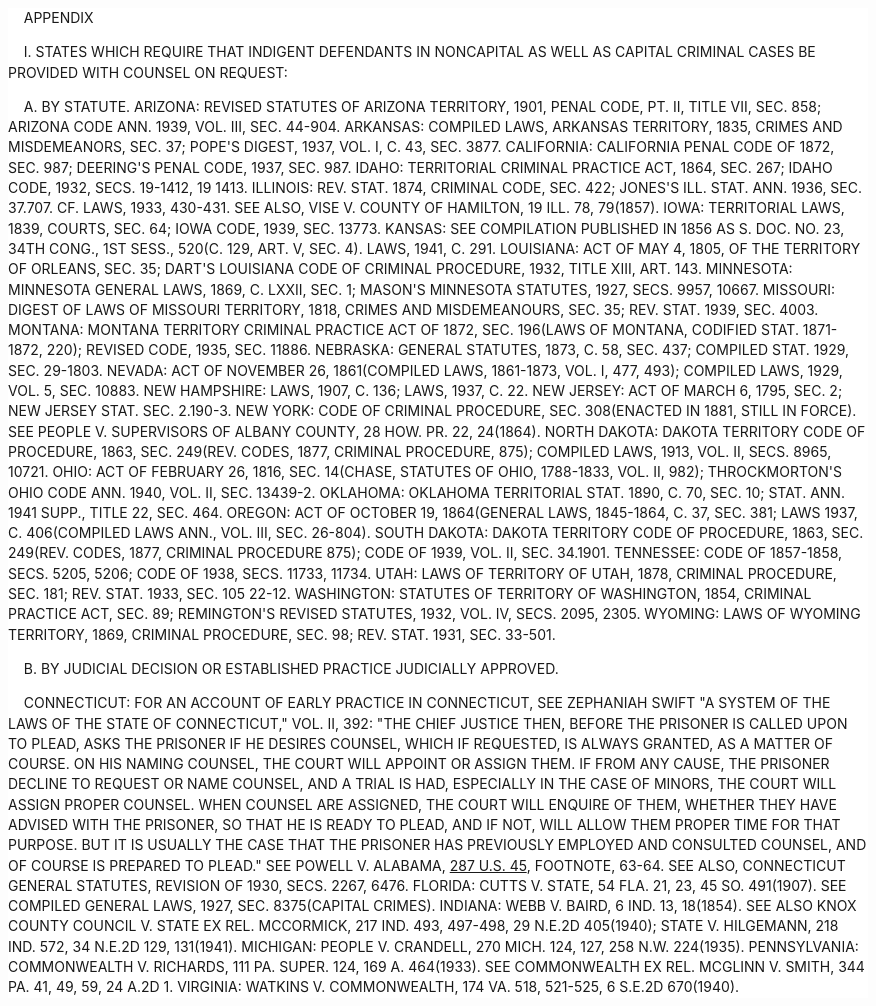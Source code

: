     APPENDIX

    I. STATES WHICH REQUIRE THAT INDIGENT DEFENDANTS IN NONCAPITAL AS WELL AS CAPITAL CRIMINAL CASES BE PROVIDED WITH COUNSEL ON REQUEST:

    A. BY STATUTE.  ARIZONA:  REVISED STATUTES OF ARIZONA TERRITORY, 1901, PENAL CODE, PT. II, TITLE VII, SEC. 858; ARIZONA CODE ANN. 1939, VOL. III, SEC. 44-904.  ARKANSAS:  COMPILED LAWS, ARKANSAS TERRITORY, 1835, CRIMES AND MISDEMEANORS, SEC. 37; POPE'S DIGEST, 1937, VOL. I, C. 43, SEC. 3877.  CALIFORNIA:  CALIFORNIA PENAL CODE OF 1872, SEC. 987; DEERING'S PENAL CODE, 1937, SEC. 987.  IDAHO:  TERRITORIAL CRIMINAL PRACTICE ACT, 1864, SEC. 267; IDAHO CODE, 1932, SECS. 19-1412, 19 1413.  ILLINOIS:  REV. STAT. 1874, CRIMINAL CODE, SEC. 422; JONES'S ILL. STAT. ANN. 1936, SEC. 37.707.  CF. LAWS, 1933, 430-431.  SEE ALSO, VISE V. COUNTY OF HAMILTON, 19 ILL. 78, 79(1857).  IOWA:  TERRITORIAL LAWS, 1839, COURTS, SEC. 64; IOWA CODE, 1939, SEC. 13773.  KANSAS:  SEE COMPILATION PUBLISHED IN 1856 AS S. DOC. NO. 23, 34TH CONG., 1ST SESS., 520(C. 129, ART. V, SEC. 4).  LAWS, 1941, C. 291.  LOUISIANA:  ACT OF MAY 4, 1805, OF THE TERRITORY OF ORLEANS, SEC. 35; DART'S LOUISIANA CODE OF CRIMINAL PROCEDURE, 1932, TITLE XIII, ART. 143.  MINNESOTA: MINNESOTA GENERAL LAWS, 1869, C. LXXII, SEC. 1; MASON'S MINNESOTA STATUTES, 1927, SECS. 9957, 10667.  MISSOURI:  DIGEST OF LAWS OF MISSOURI TERRITORY, 1818, CRIMES AND MISDEMEANOURS, SEC. 35; REV. STAT. 1939, SEC. 4003.  MONTANA:  MONTANA TERRITORY CRIMINAL PRACTICE ACT OF 1872, SEC. 196(LAWS OF MONTANA, CODIFIED STAT. 1871-1872, 220); REVISED CODE, 1935, SEC. 11886.  NEBRASKA:  GENERAL STATUTES, 1873, C. 58, SEC. 437; COMPILED STAT. 1929, SEC. 29-1803.  NEVADA:  ACT OF NOVEMBER 26, 1861(COMPILED LAWS, 1861-1873, VOL. I, 477, 493); COMPILED LAWS, 1929, VOL. 5, SEC. 10883.  NEW HAMPSHIRE:  LAWS, 1907, C. 136; LAWS, 1937, C. 22.  NEW JERSEY:  ACT OF MARCH 6, 1795, SEC. 2; NEW JERSEY STAT. SEC. 2.190-3.  NEW YORK:  CODE OF CRIMINAL PROCEDURE, SEC. 308(ENACTED IN 1881, STILL IN FORCE).  SEE PEOPLE V. SUPERVISORS OF ALBANY COUNTY, 28 HOW.  PR. 22, 24(1864).  NORTH DAKOTA:  DAKOTA TERRITORY CODE OF PROCEDURE, 1863, SEC. 249(REV.  CODES, 1877, CRIMINAL PROCEDURE, 875); COMPILED LAWS, 1913, VOL. II, SECS. 8965, 10721.  OHIO: ACT OF FEBRUARY 26, 1816, SEC. 14(CHASE, STATUTES OF OHIO, 1788-1833, VOL. II, 982); THROCKMORTON'S OHIO CODE ANN. 1940, VOL. II, SEC. 13439-2.  OKLAHOMA: OKLAHOMA TERRITORIAL STAT. 1890, C. 70, SEC. 10; STAT. ANN. 1941 SUPP., TITLE 22, SEC. 464.  OREGON:  ACT OF OCTOBER 19, 1864(GENERAL LAWS, 1845-1864, C. 37, SEC. 381; LAWS 1937, C. 406(COMPILED LAWS ANN., VOL. III, SEC. 26-804).  SOUTH DAKOTA:  DAKOTA TERRITORY CODE OF PROCEDURE, 1863, SEC. 249(REV.  CODES, 1877, CRIMINAL PROCEDURE 875); CODE OF 1939, VOL. II, SEC. 34.1901.  TENNESSEE:  CODE OF 1857-1858, SECS. 5205, 5206; CODE OF 1938, SECS. 11733, 11734.  UTAH:  LAWS OF TERRITORY OF UTAH, 1878, CRIMINAL PROCEDURE, SEC. 181; REV. STAT. 1933, SEC. 105 22-12.  WASHINGTON:  STATUTES OF TERRITORY OF WASHINGTON, 1854, CRIMINAL PRACTICE ACT, SEC. 89; REMINGTON'S REVISED STATUTES, 1932, VOL. IV, SECS. 2095, 2305.  WYOMING:  LAWS OF WYOMING TERRITORY, 1869, CRIMINAL PROCEDURE, SEC. 98; REV. STAT. 1931, SEC. 33-501.

    B. BY JUDICIAL DECISION OR ESTABLISHED PRACTICE JUDICIALLY APPROVED.

    CONNECTICUT:  FOR AN ACCOUNT OF EARLY PRACTICE IN CONNECTICUT, SEE ZEPHANIAH SWIFT "A SYSTEM OF THE LAWS OF THE STATE OF CONNECTICUT," VOL. II, 392:  "THE CHIEF JUSTICE THEN, BEFORE THE PRISONER IS CALLED UPON TO PLEAD, ASKS THE PRISONER IF HE DESIRES COUNSEL, WHICH IF REQUESTED, IS ALWAYS GRANTED, AS A MATTER OF COURSE.  ON HIS NAMING COUNSEL, THE COURT WILL APPOINT OR ASSIGN THEM.  IF FROM ANY CAUSE, THE PRISONER DECLINE TO REQUEST OR NAME COUNSEL, AND A TRIAL IS HAD, ESPECIALLY IN THE CASE OF MINORS, THE COURT WILL ASSIGN PROPER COUNSEL.  WHEN COUNSEL ARE ASSIGNED, THE COURT WILL ENQUIRE OF THEM, WHETHER THEY HAVE ADVISED WITH THE PRISONER, SO THAT HE IS READY TO PLEAD, AND IF NOT, WILL ALLOW THEM PROPER TIME FOR THAT PURPOSE.  BUT IT IS USUALLY THE CASE THAT THE PRISONER HAS PREVIOUSLY EMPLOYED AND CONSULTED COUNSEL, AND OF COURSE IS PREPARED TO PLEAD."  SEE POWELL V. ALABAMA, [287 U.S. 45][/us/courts/scotus/usReporter/287/45], FOOTNOTE, 63-64.  SEE ALSO, CONNECTICUT GENERAL STATUTES, REVISION OF 1930, SECS. 2267, 6476.  FLORIDA:  CUTTS V. STATE, 54 FLA. 21, 23, 45 SO. 491(1907).  SEE COMPILED GENERAL LAWS, 1927, SEC. 8375(CAPITAL CRIMES).  INDIANA:  WEBB V. BAIRD, 6 IND. 13, 18(1854).  SEE ALSO KNOX COUNTY COUNCIL V. STATE EX REL. MCCORMICK, 217 IND. 493, 497-498, 29 N.E.2D 405(1940); STATE V. HILGEMANN, 218 IND. 572, 34 N.E.2D 129, 131(1941).  MICHIGAN:  PEOPLE V. CRANDELL, 270 MICH. 124, 127, 258 N.W. 224(1935).  PENNSYLVANIA:  COMMONWEALTH V. RICHARDS, 111 PA. SUPER.  124, 169 A. 464(1933).  SEE COMMONWEALTH EX REL. MCGLINN V. SMITH, 344 PA. 41, 49, 59, 24 A.2D 1.  VIRGINIA: WATKINS V. COMMONWEALTH, 174 VA. 518, 521-525, 6 S.E.2D 670(1940).


[/us/courts/scotus/usReporter/316/455]: https://publicdocs.github.io/go/links?ns=uslm-x&ref=%2Fus%2Fcourts%2Fscotus%2FusReporter%2F316%2F455
[/us/courts/scotus/usReporter/315/791]: https://publicdocs.github.io/go/links?ns=uslm-x&ref=%2Fus%2Fcourts%2Fscotus%2FusReporter%2F315%2F791
[/us/courts/scotus/usReporter/155/685]: https://publicdocs.github.io/go/links?ns=uslm-x&ref=%2Fus%2Fcourts%2Fscotus%2FusReporter%2F155%2F685
[/us/courts/scotus/usReporter/287/45]: https://publicdocs.github.io/go/links?ns=uslm-x&ref=%2Fus%2Fcourts%2Fscotus%2FusReporter%2F287%2F45
[/us/courts/scotus/usReporter/308/444]: https://publicdocs.github.io/go/links?ns=uslm-x&ref=%2Fus%2Fcourts%2Fscotus%2FusReporter%2F308%2F444
[/us/courts/scotus/usReporter/312/329]: https://publicdocs.github.io/go/links?ns=uslm-x&ref=%2Fus%2Fcourts%2Fscotus%2FusReporter%2F312%2F329
[/us/usc/t28/s344]: https://publicdocs.github.io/go/links?ns=uslm&ref=%2Fus%2Fusc%2Ft28%2Fs344
[/us/courts/scotus/usReporter/263/255]: https://publicdocs.github.io/go/links?ns=uslm-x&ref=%2Fus%2Fcourts%2Fscotus%2FusReporter%2F263%2F255
[/us/courts/scotus/usReporter/313/342]: https://publicdocs.github.io/go/links?ns=uslm-x&ref=%2Fus%2Fcourts%2Fscotus%2FusReporter%2F313%2F342
[/us/courts/scotus/usReporter/265/224]: https://publicdocs.github.io/go/links?ns=uslm-x&ref=%2Fus%2Fcourts%2Fscotus%2FusReporter%2F265%2F224
[/us/courts/scotus/usReporter/314/692]: https://publicdocs.github.io/go/links?ns=uslm-x&ref=%2Fus%2Fcourts%2Fscotus%2FusReporter%2F314%2F692
[/us/courts/scotus/usReporter/123/131]: https://publicdocs.github.io/go/links?ns=uslm-x&ref=%2Fus%2Fcourts%2Fscotus%2FusReporter%2F123%2F131
[/us/courts/scotus/usReporter/124/200]: https://publicdocs.github.io/go/links?ns=uslm-x&ref=%2Fus%2Fcourts%2Fscotus%2FusReporter%2F124%2F200
[/us/courts/scotus/usReporter/124/394]: https://publicdocs.github.io/go/links?ns=uslm-x&ref=%2Fus%2Fcourts%2Fscotus%2FusReporter%2F124%2F394
[/us/courts/scotus/usReporter/134/31]: https://publicdocs.github.io/go/links?ns=uslm-x&ref=%2Fus%2Fcourts%2Fscotus%2FusReporter%2F134%2F31
[/us/courts/scotus/usReporter/194/258]: https://publicdocs.github.io/go/links?ns=uslm-x&ref=%2Fus%2Fcourts%2Fscotus%2FusReporter%2F194%2F258
[/us/courts/scotus/usReporter/200/164]: https://publicdocs.github.io/go/links?ns=uslm-x&ref=%2Fus%2Fcourts%2Fscotus%2FusReporter%2F200%2F164
[/us/courts/scotus/usReporter/110/516]: https://publicdocs.github.io/go/links?ns=uslm-x&ref=%2Fus%2Fcourts%2Fscotus%2FusReporter%2F110%2F516
[/us/courts/scotus/usReporter/176/581]: https://publicdocs.github.io/go/links?ns=uslm-x&ref=%2Fus%2Fcourts%2Fscotus%2FusReporter%2F176%2F581
[/us/courts/scotus/usReporter/194/258]: https://publicdocs.github.io/go/links?ns=uslm-x&ref=%2Fus%2Fcourts%2Fscotus%2FusReporter%2F194%2F258
[/us/courts/scotus/usReporter/211/78]: https://publicdocs.github.io/go/links?ns=uslm-x&ref=%2Fus%2Fcourts%2Fscotus%2FusReporter%2F211%2F78
[/us/courts/scotus/usReporter/237/309]: https://publicdocs.github.io/go/links?ns=uslm-x&ref=%2Fus%2Fcourts%2Fscotus%2FusReporter%2F237%2F309
[/us/courts/scotus/usReporter/291/97]: https://publicdocs.github.io/go/links?ns=uslm-x&ref=%2Fus%2Fcourts%2Fscotus%2FusReporter%2F291%2F97
[/us/courts/scotus/usReporter/302/319]: https://publicdocs.github.io/go/links?ns=uslm-x&ref=%2Fus%2Fcourts%2Fscotus%2FusReporter%2F302%2F319
[/us/courts/scotus/usReporter/211/78]: https://publicdocs.github.io/go/links?ns=uslm-x&ref=%2Fus%2Fcourts%2Fscotus%2FusReporter%2F211%2F78
[/us/courts/scotus/usReporter/287/45]: https://publicdocs.github.io/go/links?ns=uslm-x&ref=%2Fus%2Fcourts%2Fscotus%2FusReporter%2F287%2F45
[/us/courts/scotus/usReporter/302/319]: https://publicdocs.github.io/go/links?ns=uslm-x&ref=%2Fus%2Fcourts%2Fscotus%2FusReporter%2F302%2F319
[/us/courts/scotus/usReporter/314/219]: https://publicdocs.github.io/go/links?ns=uslm-x&ref=%2Fus%2Fcourts%2Fscotus%2FusReporter%2F314%2F219
[/us/courts/scotus/usReporter/287/45]: https://publicdocs.github.io/go/links?ns=uslm-x&ref=%2Fus%2Fcourts%2Fscotus%2FusReporter%2F287%2F45
[/us/courts/scotus/usReporter/297/233]: https://publicdocs.github.io/go/links?ns=uslm-x&ref=%2Fus%2Fcourts%2Fscotus%2FusReporter%2F297%2F233
[/us/courts/scotus/usReporter/304/458]: https://publicdocs.github.io/go/links?ns=uslm-x&ref=%2Fus%2Fcourts%2Fscotus%2FusReporter%2F304%2F458
[/us/courts/scotus/usReporter/308/444]: https://publicdocs.github.io/go/links?ns=uslm-x&ref=%2Fus%2Fcourts%2Fscotus%2FusReporter%2F308%2F444
[/us/courts/scotus/usReporter/304/458]: https://publicdocs.github.io/go/links?ns=uslm-x&ref=%2Fus%2Fcourts%2Fscotus%2FusReporter%2F304%2F458
[/us/courts/scotus/usReporter/302/319]: https://publicdocs.github.io/go/links?ns=uslm-x&ref=%2Fus%2Fcourts%2Fscotus%2FusReporter%2F302%2F319
[/us/courts/scotus/usReporter/287/45]: https://publicdocs.github.io/go/links?ns=uslm-x&ref=%2Fus%2Fcourts%2Fscotus%2FusReporter%2F287%2F45
[/us/courts/scotus/usReporter/297/233]: https://publicdocs.github.io/go/links?ns=uslm-x&ref=%2Fus%2Fcourts%2Fscotus%2FusReporter%2F297%2F233
[/us/courts/scotus/usReporter/304/458]: https://publicdocs.github.io/go/links?ns=uslm-x&ref=%2Fus%2Fcourts%2Fscotus%2FusReporter%2F304%2F458
[/us/courts/scotus/usReporter/287/45]: https://publicdocs.github.io/go/links?ns=uslm-x&ref=%2Fus%2Fcourts%2Fscotus%2FusReporter%2F287%2F45
[/us/courts/scotus/usReporter/144/323]: https://publicdocs.github.io/go/links?ns=uslm-x&ref=%2Fus%2Fcourts%2Fscotus%2FusReporter%2F144%2F323
[/us/courts/scotus/usReporter/176/581]: https://publicdocs.github.io/go/links?ns=uslm-x&ref=%2Fus%2Fcourts%2Fscotus%2FusReporter%2F176%2F581
[/us/courts/scotus/usReporter/211/78]: https://publicdocs.github.io/go/links?ns=uslm-x&ref=%2Fus%2Fcourts%2Fscotus%2FusReporter%2F211%2F78